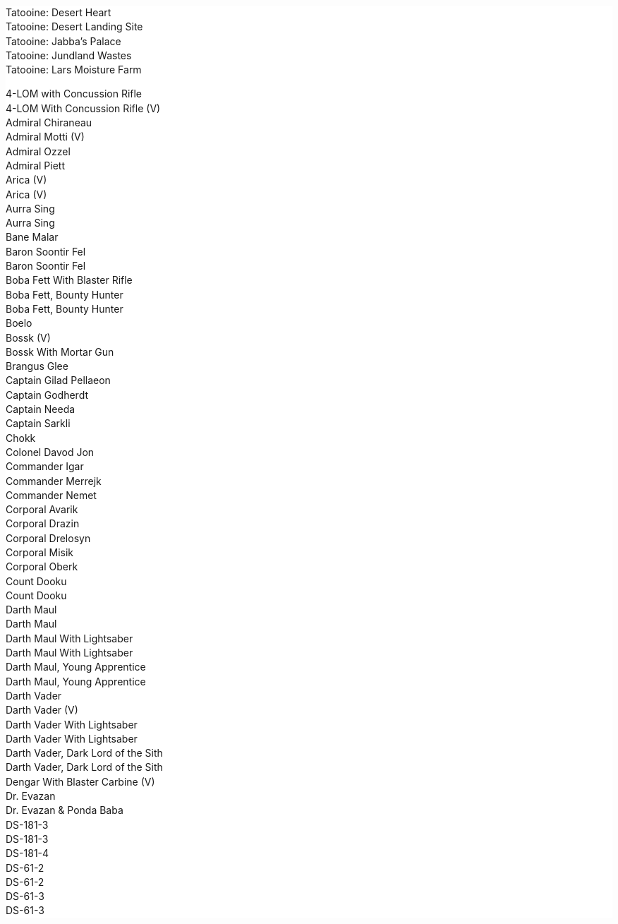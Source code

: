 Tatooine: Desert Heart  
Tatooine: Desert Landing Site  
Tatooine: Jabba’s Palace  
Tatooine: Jundland Wastes  
Tatooine: Lars Moisture Farm

4-LOM with Concussion Rifle  
4-LOM With Concussion Rifle (V)  
Admiral Chiraneau  
Admiral Motti (V)  
Admiral Ozzel  
Admiral Piett  
Arica (V)  
Arica (V)  
Aurra Sing  
Aurra Sing  
Bane Malar  
Baron Soontir Fel  
Baron Soontir Fel  
Boba Fett With Blaster Rifle  
Boba Fett, Bounty Hunter  
Boba Fett, Bounty Hunter  
Boelo  
Bossk (V)  
Bossk With Mortar Gun  
Brangus Glee  
Captain Gilad Pellaeon  
Captain Godherdt  
Captain Needa  
Captain Sarkli  
Chokk  
Colonel Davod Jon  
Commander Igar  
Commander Merrejk  
Commander Nemet  
Corporal Avarik  
Corporal Drazin  
Corporal Drelosyn  
Corporal Misik  
Corporal Oberk  
Count Dooku  
Count Dooku  
Darth Maul  
Darth Maul  
Darth Maul With Lightsaber  
Darth Maul With Lightsaber  
Darth Maul, Young Apprentice  
Darth Maul, Young Apprentice  
Darth Vader  
Darth Vader (V)  
Darth Vader With Lightsaber  
Darth Vader With Lightsaber  
Darth Vader, Dark Lord of the Sith  
Darth Vader, Dark Lord of the Sith  
Dengar With Blaster Carbine (V)  
Dr. Evazan  
Dr. Evazan & Ponda Baba  
DS-181-3  
DS-181-3  
DS-181-4  
DS-61-2  
DS-61-2  
DS-61-3  
DS-61-3  
